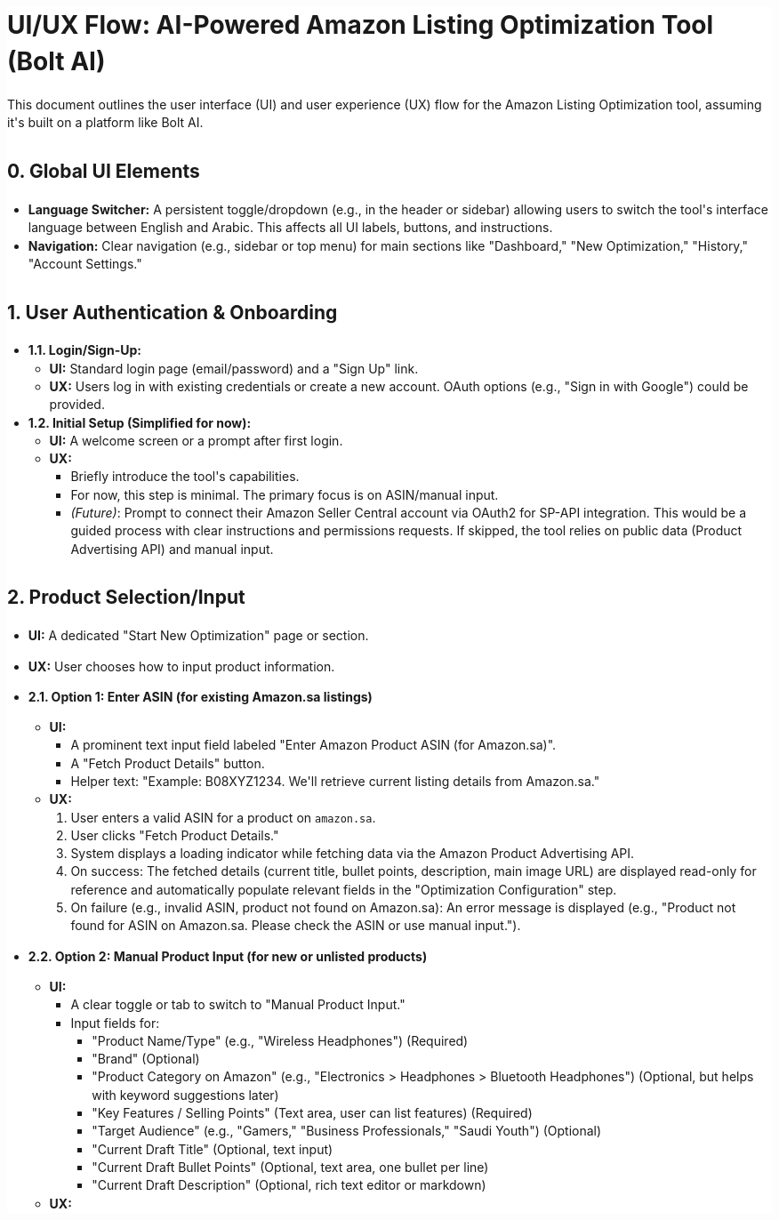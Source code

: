 # UI/UX Flow: AI-Powered Amazon Listing Optimization Tool (Bolt AI)

This document outlines the user interface (UI) and user experience (UX) flow for the Amazon Listing Optimization tool, assuming it's built on a platform like Bolt AI.

## 0. Global UI Elements

*   **Language Switcher:** A persistent toggle/dropdown (e.g., in the header or sidebar) allowing users to switch the tool's interface language between English and Arabic. This affects all UI labels, buttons, and instructions.
*   **Navigation:** Clear navigation (e.g., sidebar or top menu) for main sections like "Dashboard," "New Optimization," "History," "Account Settings."

## 1. User Authentication & Onboarding

*   **1.1. Login/Sign-Up:**
    *   **UI:** Standard login page (email/password) and a "Sign Up" link.
    *   **UX:** Users log in with existing credentials or create a new account. OAuth options (e.g., "Sign in with Google") could be provided.
*   **1.2. Initial Setup (Simplified for now):**
    *   **UI:** A welcome screen or a prompt after first login.
    *   **UX:**
        *   Briefly introduce the tool's capabilities.
        *   For now, this step is minimal. The primary focus is on ASIN/manual input.
        *   *(Future)*: Prompt to connect their Amazon Seller Central account via OAuth2 for SP-API integration. This would be a guided process with clear instructions and permissions requests. If skipped, the tool relies on public data (Product Advertising API) and manual input.

## 2. Product Selection/Input

*   **UI:** A dedicated "Start New Optimization" page or section.
*   **UX:** User chooses how to input product information.

*   **2.1. Option 1: Enter ASIN (for existing Amazon.sa listings)**
    *   **UI:**
        *   A prominent text input field labeled "Enter Amazon Product ASIN (for Amazon.sa)".
        *   A "Fetch Product Details" button.
        *   Helper text: "Example: B08XYZ1234. We'll retrieve current listing details from Amazon.sa."
    *   **UX:**
        1.  User enters a valid ASIN for a product on `amazon.sa`.
        2.  User clicks "Fetch Product Details."
        3.  System displays a loading indicator while fetching data via the Amazon Product Advertising API.
        4.  On success: The fetched details (current title, bullet points, description, main image URL) are displayed read-only for reference and automatically populate relevant fields in the "Optimization Configuration" step.
        5.  On failure (e.g., invalid ASIN, product not found on Amazon.sa): An error message is displayed (e.g., "Product not found for ASIN on Amazon.sa. Please check the ASIN or use manual input.").

*   **2.2. Option 2: Manual Product Input (for new or unlisted products)**
    *   **UI:**
        *   A clear toggle or tab to switch to "Manual Product Input."
        *   Input fields for:
            *   "Product Name/Type" (e.g., "Wireless Headphones") (Required)
            *   "Brand" (Optional)
            *   "Product Category on Amazon" (e.g., "Electronics > Headphones > Bluetooth Headphones") (Optional, but helps with keyword suggestions later)
            *   "Key Features / Selling Points" (Text area, user can list features) (Required)
            *   "Target Audience" (e.g., "Gamers," "Business Professionals," "Saudi Youth") (Optional)
            *   "Current Draft Title" (Optional, text input)
            *   "Current Draft Bullet Points" (Optional, text area, one bullet per line)
            *   "Current Draft Description" (Optional, rich text editor or markdown)
    *   **UX:**